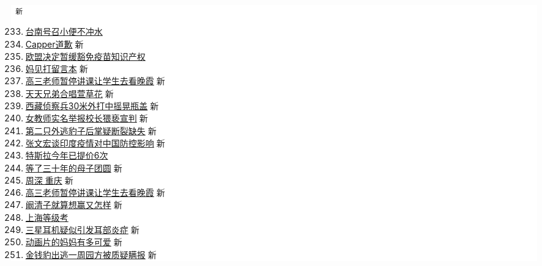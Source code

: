      新
233. [台南号召小便不冲水](https://s.weibo.com//weibo?q=%23%E5%8F%B0%E5%8D%97%E5%8F%B7%E5%8F%AC%E5%B0%8F%E4%BE%BF%E4%B8%8D%E5%86%B2%E6%B0%B4%23&Refer=top)
234. [Capper道歉](https://s.weibo.com//weibo?q=%23Capper%E9%81%93%E6%AD%89%23&Refer=top)
     新
235. [欧盟决定暂缓豁免疫苗知识产权](https://s.weibo.com//weibo?q=%23%E6%AC%A7%E7%9B%9F%E5%86%B3%E5%AE%9A%E6%9A%82%E7%BC%93%E8%B1%81%E5%85%8D%E7%96%AB%E8%8B%97%E7%9F%A5%E8%AF%86%E4%BA%A7%E6%9D%83%23&Refer=top)
236. [妈见打留言本](https://s.weibo.com//weibo?q=%23%E5%A6%88%E8%A7%81%E6%89%93%E7%95%99%E8%A8%80%E6%9C%AC%23&Refer=top)
     新
237. [高三老师暂停讲课让学生去看晚霞](https://s.weibo.com//weibo?q=%E9%AB%98%E4%B8%89%E8%80%81%E5%B8%88%E6%9A%82%E5%81%9C%E8%AE%B2%E8%AF%BE%E8%AE%A9%E5%AD%A6%E7%94%9F%E5%8E%BB%E7%9C%8B%E6%99%9A%E9%9C%9E&Refer=top)
     新
238. [天天兄弟合唱萱草花](https://s.weibo.com//weibo?q=%E5%A4%A9%E5%A4%A9%E5%85%84%E5%BC%9F%E5%90%88%E5%94%B1%E8%90%B1%E8%8D%89%E8%8A%B1&Refer=top)
     新
239. [西藏侦察兵30米外打中摇晃瓶盖](https://s.weibo.com//weibo?q=%E8%A5%BF%E8%97%8F%E4%BE%A6%E5%AF%9F%E5%85%B530%E7%B1%B3%E5%A4%96%E6%89%93%E4%B8%AD%E6%91%87%E6%99%83%E7%93%B6%E7%9B%96&Refer=top)
     新
240. [女教师实名举报校长猥亵宣判](https://s.weibo.com//weibo?q=%23%E5%A5%B3%E6%95%99%E5%B8%88%E5%AE%9E%E5%90%8D%E4%B8%BE%E6%8A%A5%E6%A0%A1%E9%95%BF%E7%8C%A5%E4%BA%B5%E5%AE%A3%E5%88%A4%23&Refer=top)
     新
241. [第二只外逃豹子后掌疑断裂缺失](https://s.weibo.com//weibo?q=%23%E7%AC%AC%E4%BA%8C%E5%8F%AA%E5%A4%96%E9%80%83%E8%B1%B9%E5%AD%90%E5%90%8E%E6%8E%8C%E7%96%91%E6%96%AD%E8%A3%82%E7%BC%BA%E5%A4%B1%23&Refer=top)
     新
242. [张文宏谈印度疫情对中国防控影响](https://s.weibo.com//weibo?q=%23%E5%BC%A0%E6%96%87%E5%AE%8F%E8%B0%88%E5%8D%B0%E5%BA%A6%E7%96%AB%E6%83%85%E5%AF%B9%E4%B8%AD%E5%9B%BD%E9%98%B2%E6%8E%A7%E5%BD%B1%E5%93%8D%23&Refer=top)
     新
243. [特斯拉今年已提价6次](https://s.weibo.com//weibo?q=%23%E7%89%B9%E6%96%AF%E6%8B%89%E4%BB%8A%E5%B9%B4%E5%B7%B2%E6%8F%90%E4%BB%B76%E6%AC%A1%23&Refer=top)
244. [等了三十年的母子团圆](https://s.weibo.com//weibo?q=%23%E7%AD%89%E4%BA%86%E4%B8%89%E5%8D%81%E5%B9%B4%E7%9A%84%E6%AF%8D%E5%AD%90%E5%9B%A2%E5%9C%86%23&Refer=top)
     新
245. [周深 重庆](https://s.weibo.com//weibo?q=%E5%91%A8%E6%B7%B1%20%E9%87%8D%E5%BA%86&Refer=top)
     新
246. [高三老师暂停讲课让学生去看晚霞](https://s.weibo.com//weibo?q=%23%E9%AB%98%E4%B8%89%E8%80%81%E5%B8%88%E6%9A%82%E5%81%9C%E8%AE%B2%E8%AF%BE%E8%AE%A9%E5%AD%A6%E7%94%9F%E5%8E%BB%E7%9C%8B%E6%99%9A%E9%9C%9E%23&Refer=top)
     新
247. [阚清子就算想赢又怎样](https://s.weibo.com//weibo?q=%23%E9%98%9A%E6%B8%85%E5%AD%90%E5%B0%B1%E7%AE%97%E6%83%B3%E8%B5%A2%E5%8F%88%E6%80%8E%E6%A0%B7%23&Refer=top)
     新
248. [上海等级考](https://s.weibo.com//weibo?q=%E4%B8%8A%E6%B5%B7%E7%AD%89%E7%BA%A7%E8%80%83&Refer=top)
249. [三星耳机疑似引发耳部炎症](https://s.weibo.com//weibo?q=%23%E4%B8%89%E6%98%9F%E8%80%B3%E6%9C%BA%E7%96%91%E4%BC%BC%E5%BC%95%E5%8F%91%E8%80%B3%E9%83%A8%E7%82%8E%E7%97%87%23&Refer=top)
     新
250. [动画片的妈妈有多可爱](https://s.weibo.com//weibo?q=%23%E5%8A%A8%E7%94%BB%E7%89%87%E7%9A%84%E5%A6%88%E5%A6%88%E6%9C%89%E5%A4%9A%E5%8F%AF%E7%88%B1%23&Refer=top)
     新
251. [金钱豹出逃一周园方被质疑瞒报](https://s.weibo.com//weibo?q=%E9%87%91%E9%92%B1%E8%B1%B9%E5%87%BA%E9%80%83%E4%B8%80%E5%91%A8%E5%9B%AD%E6%96%B9%E8%A2%AB%E8%B4%A8%E7%96%91%E7%9E%92%E6%8A%A5&Refer=top)
     新


